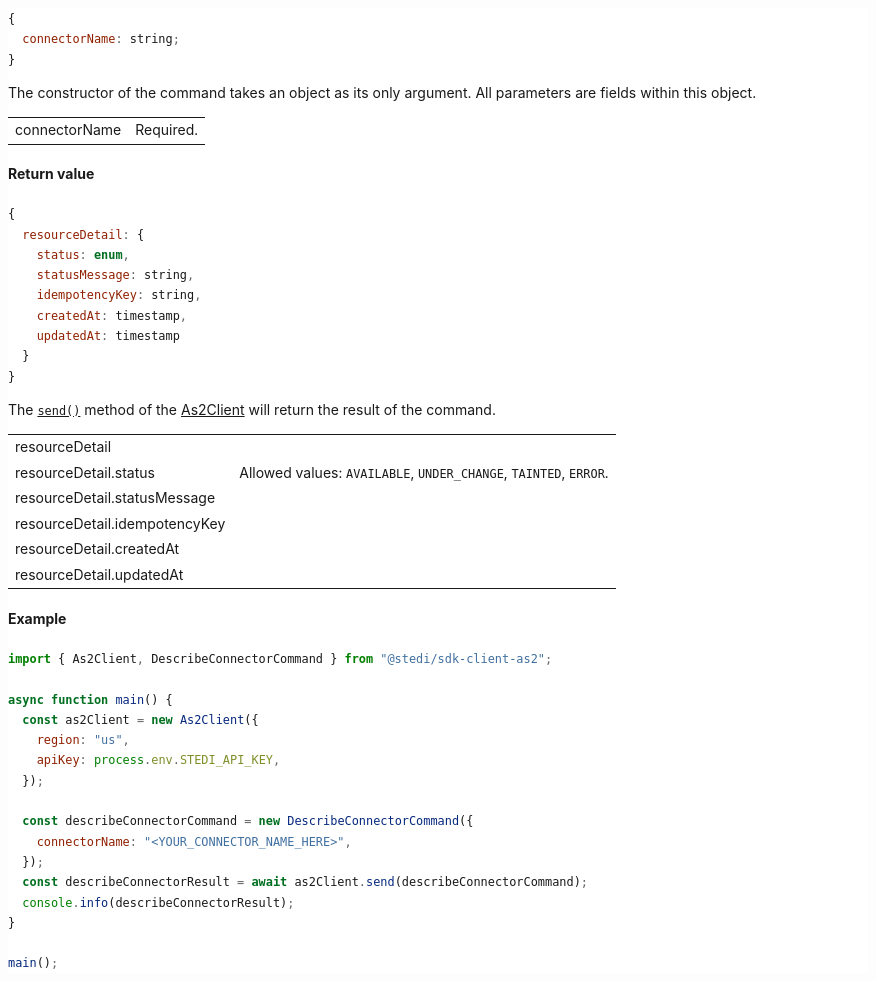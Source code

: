 ```javascript
{
  connectorName: string;
}
```

The constructor of the command takes an object as its only argument. All parameters are fields within this object.

|               |           |
| ------------- | --------- |
| connectorName | Required. |

#### Return value

```javascript
{
  resourceDetail: {
    status: enum,
    statusMessage: string,
    idempotencyKey: string,
    createdAt: timestamp,
    updatedAt: timestamp
  }
}
```

The [`send()`](#send) method of the [As2Client](#as2client) will return the result of the command.

|                               |                                                                  |
| ----------------------------- | ---------------------------------------------------------------- |
| resourceDetail                |                                                                  |
| resourceDetail.status         | Allowed values: `AVAILABLE`, `UNDER_CHANGE`, `TAINTED`, `ERROR`. |
| resourceDetail.statusMessage  |                                                                  |
| resourceDetail.idempotencyKey |                                                                  |
| resourceDetail.createdAt      |                                                                  |
| resourceDetail.updatedAt      |                                                                  |

#### Example

```javascript
import { As2Client, DescribeConnectorCommand } from "@stedi/sdk-client-as2";

async function main() {
  const as2Client = new As2Client({
    region: "us",
    apiKey: process.env.STEDI_API_KEY,
  });

  const describeConnectorCommand = new DescribeConnectorCommand({
    connectorName: "<YOUR_CONNECTOR_NAME_HERE>",
  });
  const describeConnectorResult = await as2Client.send(describeConnectorCommand);
  console.info(describeConnectorResult);
}

main();
```
